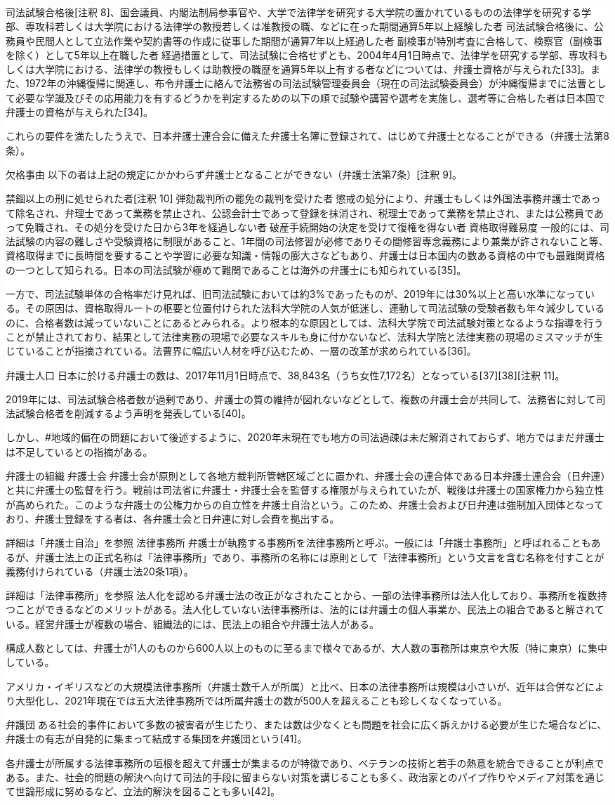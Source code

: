 司法試験合格後[注釈 8]、国会議員、内閣法制局参事官や、大学で法律学を研究する大学院の置かれているものの法律学を研究する学部、専攻科若しくは大学院における法律学の教授若しくは准教授の職、などに在った期間通算5年以上経験した者
司法試験合格後に、公務員や民間人として立法作業や契約書等の作成に従事した期間が通算7年以上経過した者
副検事が特別考査に合格して、検察官（副検事を除く）として5年以上在職した者
経過措置として、司法試験に合格せずとも、2004年4月1日時点で、法律学を研究する学部、専攻科もしくは大学院における、法律学の教授もしくは助教授の職歴を通算5年以上有する者などについては、弁護士資格が与えられた[33]。また、1972年の沖縄復帰に関連し、布令弁護士に絡んで法務省の司法試験管理委員会（現在の司法試験委員会）が沖縄復帰までに法曹として必要な学識及びその応用能力を有するどうかを判定するための以下の順で試験や講習や選考を実施し、選考等に合格した者は日本国で弁護士の資格が与えられた[34]。

これらの要件を満たしたうえで、日本弁護士連合会に備えた弁護士名簿に登録されて、はじめて弁護士となることができる（弁護士法第8条）。

欠格事由
以下の者は上記の規定にかかわらず弁護士となることができない（弁護士法第7条）[注釈 9]。

禁錮以上の刑に処せられた者[注釈 10]
弾劾裁判所の罷免の裁判を受けた者
懲戒の処分により、弁護士もしくは外国法事務弁護士であって除名され、弁理士であって業務を禁止され、公認会計士であって登録を抹消され、税理士であって業務を禁止され、または公務員であって免職され、その処分を受けた日から3年を経過しない者
破産手続開始の決定を受けて復権を得ない者
資格取得難易度
一般的には、司法試験の内容の難しさや受験資格に制限があること、1年間の司法修習が必修でありその間修習専念義務により兼業が許されないこと等、資格取得までに長時間を要することや学習に必要な知識・情報の膨大さなどもあり、弁護士は日本国内の数ある資格の中でも最難関資格の一つとして知られる。日本の司法試験が極めて難関であることは海外の弁護士にも知られている[35]。

一方で、司法試験単体の合格率だけ見れば、旧司法試験においては約3%であったものが、2019年には30%以上と高い水準になっている。その原因は、資格取得ルートの枢要と位置付けられた法科大学院の人気が低迷し、連動して司法試験の受験者数も年々減少しているのに、合格者数は減っていないことにあるとみられる。より根本的な原因としては、法科大学院で司法試験対策となるような指導を行うことが禁止されており、結果として法律実務の現場で必要なスキルも身に付かないなど、法科大学院と法律実務の現場のミスマッチが生じていることが指摘されている。法曹界に幅広い人材を呼び込むため、一層の改革が求められている[36]。

弁護士人口
日本に於ける弁護士の数は、2017年11月1日時点で、38,843名（うち女性7,172名）となっている[37][38][注釈 11]。

2019年には、司法試験合格者数が過剰であり、弁護士の質の維持が図れないなどとして、複数の弁護士会が共同して、法務省に対して司法試験合格者を削減するよう声明を発表している[40]。

しかし、#地域的偏在の問題において後述するように、2020年末現在でも地方の司法過疎は未だ解消されておらず、地方ではまだ弁護士は不足しているとの指摘がある。

弁護士の組織
弁護士会
弁護士会が原則として各地方裁判所管轄区域ごとに置かれ、弁護士会の連合体である日本弁護士連合会（日弁連）と共に弁護士の監督を行う。戦前は司法省に弁護士・弁護士会を監督する権限が与えられていたが、戦後は弁護士の国家権力から独立性が高められた。このような弁護士の公権力からの自立性を弁護士自治という。このため、弁護士会および日弁連は強制加入団体となっており、弁護士登録をする者は、各弁護士会と日弁連に対し会費を拠出する。

詳細は「弁護士自治」を参照
法律事務所
弁護士が執務する事務所を法律事務所と呼ぶ。一般には「弁護士事務所」と呼ばれることもあるが、弁護士法上の正式名称は「法律事務所」であり、事務所の名称には原則として「法律事務所」という文言を含む名称を付すことが義務付けられている（弁護士法20条1項）。

詳細は「法律事務所」を参照
法人化を認める弁護士法の改正がなされたことから、一部の法律事務所は法人化しており、事務所を複数持つことができるなどのメリットがある。法人化していない法律事務所は、法的には弁護士の個人事業か、民法上の組合であると解されている。経営弁護士が複数の場合、組織法的には、民法上の組合や弁護士法人がある。

構成人数としては、弁護士が1人のものから600人以上のものに至るまで様々であるが、大人数の事務所は東京や大阪（特に東京）に集中している。

アメリカ・イギリスなどの大規模法律事務所（弁護士数千人が所属）と比べ、日本の法律事務所は規模は小さいが、近年は合併などにより大型化し、2021年現在では五大法律事務所では所属弁護士の数が500人を超えることも珍しくなくなっている。

弁護団
ある社会的事件において多数の被害者が生じたり、または数は少なくとも問題を社会に広く訴えかける必要が生じた場合などに、弁護士の有志が自発的に集まって結成する集団を弁護団という[41]。

各弁護士が所属する法律事務所の垣根を超えて弁護士が集まるのが特徴であり、ベテランの技術と若手の熱意を統合できることが利点である。また、社会的問題の解決へ向けて司法的手段に留まらない対策を講じることも多く、政治家とのパイプ作りやメディア対策を通じて世論形成に努めるなど、立法的解決を図ることも多い[42]。
